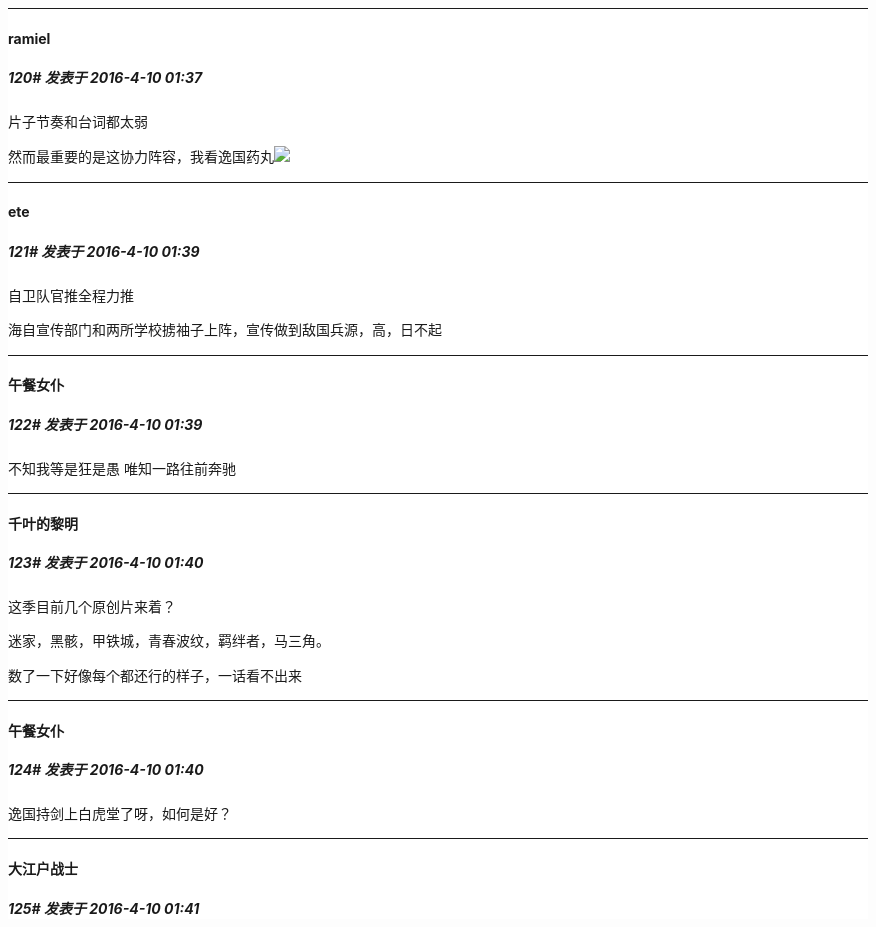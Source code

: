 -----

####  ramiel  
##### 120#       发表于 2016-4-10 01:37


片子节奏和台词都太弱

然而最重要的是这协力阵容，我看逸国药丸<img src="https://static.saraba1st.com/image/smiley/face/119.gif" referrerpolicy="no-referrer">


-----

####  ete  
##### 121#       发表于 2016-4-10 01:39


自卫队官推全程力推


海自宣传部门和两所学校掳袖子上阵，宣传做到敌国兵源，高，日不起


-----

####  午餐女仆  
##### 122#       发表于 2016-4-10 01:39


不知我等是狂是愚 唯知一路往前奔驰


-----

####  千叶的黎明  
##### 123#       发表于 2016-4-10 01:40


这季目前几个原创片来着？

迷家，黑骸，甲铁城，青春波纹，羁绊者，马三角。

数了一下好像每个都还行的样子，一话看不出来


-----

####  午餐女仆  
##### 124#       发表于 2016-4-10 01:40


逸国持剑上白虎堂了呀，如何是好？


-----

####  大江户战士  
##### 125#       发表于 2016-4-10 01:41
